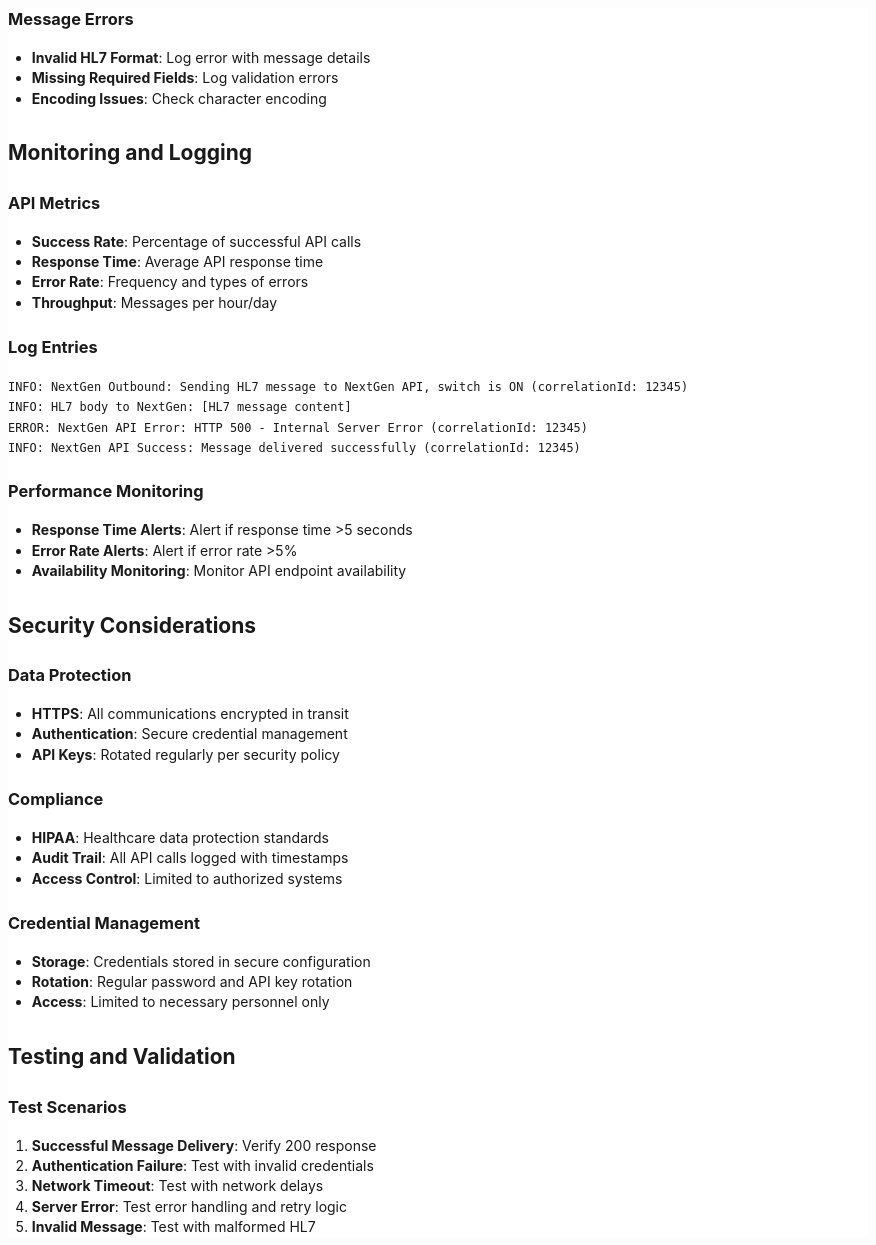 ### Message Errors
- **Invalid HL7 Format**: Log error with message details
- **Missing Required Fields**: Log validation errors
- **Encoding Issues**: Check character encoding

## Monitoring and Logging

### API Metrics
- **Success Rate**: Percentage of successful API calls
- **Response Time**: Average API response time
- **Error Rate**: Frequency and types of errors
- **Throughput**: Messages per hour/day

### Log Entries
```
INFO: NextGen Outbound: Sending HL7 message to NextGen API, switch is ON (correlationId: 12345)
INFO: HL7 body to NextGen: [HL7 message content]
ERROR: NextGen API Error: HTTP 500 - Internal Server Error (correlationId: 12345)
INFO: NextGen API Success: Message delivered successfully (correlationId: 12345)
```

### Performance Monitoring
- **Response Time Alerts**: Alert if response time >5 seconds
- **Error Rate Alerts**: Alert if error rate >5%
- **Availability Monitoring**: Monitor API endpoint availability

## Security Considerations

### Data Protection
- **HTTPS**: All communications encrypted in transit
- **Authentication**: Secure credential management
- **API Keys**: Rotated regularly per security policy

### Compliance
- **HIPAA**: Healthcare data protection standards
- **Audit Trail**: All API calls logged with timestamps
- **Access Control**: Limited to authorized systems

### Credential Management
- **Storage**: Credentials stored in secure configuration
- **Rotation**: Regular password and API key rotation
- **Access**: Limited to necessary personnel only

## Testing and Validation

### Test Scenarios
1. **Successful Message Delivery**: Verify 200 response
2. **Authentication Failure**: Test with invalid credentials
3. **Network Timeout**: Test with network delays
4. **Server Error**: Test error handling and retry logic
5. **Invalid Message**: Test with malformed HL7

